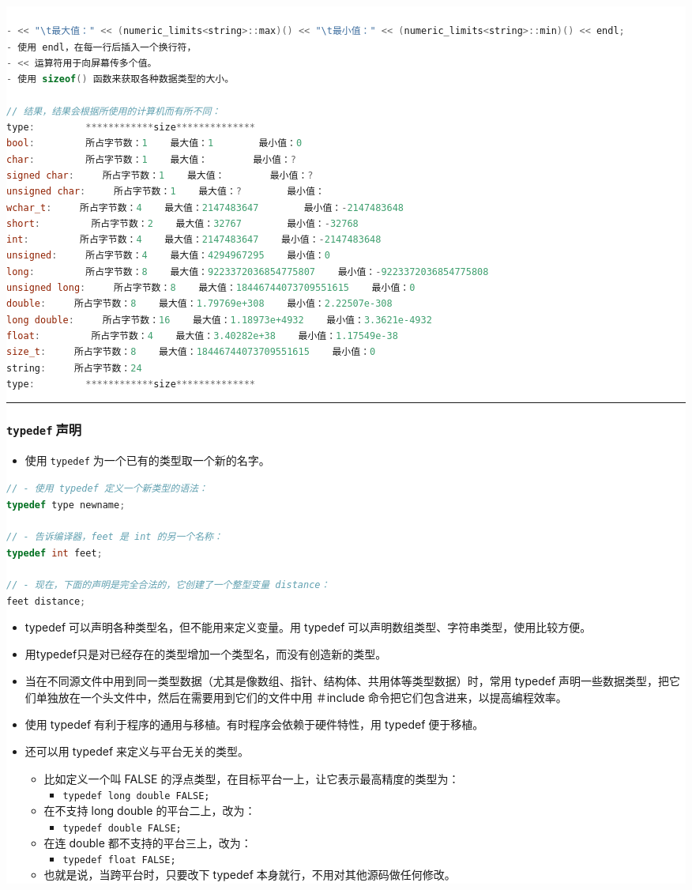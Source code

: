```C++

- << "\t最大值：" << (numeric_limits<string>::max)() << "\t最小值：" << (numeric_limits<string>::min)() << endl;  
- 使用 endl，在每一行后插入一个换行符，
- << 运算符用于向屏幕传多个值。
- 使用 sizeof() 函数来获取各种数据类型的大小。

// 结果，结果会根据所使用的计算机而有所不同：
type:         ************size**************
bool:         所占字节数：1    最大值：1        最小值：0
char:         所占字节数：1    最大值：        最小值：?
signed char:     所占字节数：1    最大值：        最小值：?
unsigned char:     所占字节数：1    最大值：?        最小值：
wchar_t:     所占字节数：4    最大值：2147483647        最小值：-2147483648
short:         所占字节数：2    最大值：32767        最小值：-32768
int:         所占字节数：4    最大值：2147483647    最小值：-2147483648
unsigned:     所占字节数：4    最大值：4294967295    最小值：0
long:         所占字节数：8    最大值：9223372036854775807    最小值：-9223372036854775808
unsigned long:     所占字节数：8    最大值：18446744073709551615    最小值：0
double:     所占字节数：8    最大值：1.79769e+308    最小值：2.22507e-308
long double:     所占字节数：16    最大值：1.18973e+4932    最小值：3.3621e-4932
float:         所占字节数：4    最大值：3.40282e+38    最小值：1.17549e-38
size_t:     所占字节数：8    最大值：18446744073709551615    最小值：0
string:     所占字节数：24
type:         ************size**************

```


---


### `typedef` 声明
- 使用 `typedef` 为一个已有的类型取一个新的名字。

```C++
// - 使用 typedef 定义一个新类型的语法：
typedef type newname;

// - 告诉编译器，feet 是 int 的另一个名称：
typedef int feet;

// - 现在，下面的声明是完全合法的，它创建了一个整型变量 distance：
feet distance;
```

- typedef 可以声明各种类型名，但不能用来定义变量。用 typedef 可以声明数组类型、字符串类型，使用比较方便。
- 用typedef只是对已经存在的类型增加一个类型名，而没有创造新的类型。
- 当在不同源文件中用到同一类型数据（尤其是像数组、指针、结构体、共用体等类型数据）时，常用 typedef 声明一些数据类型，把它们单独放在一个头文件中，然后在需要用到它们的文件中用 ＃include 命令把它们包含进来，以提高编程效率。
- 使用 typedef 有利于程序的通用与移植。有时程序会依赖于硬件特性，用 typedef 便于移植。

- 还可以用 typedef 来定义与平台无关的类型。
  - 比如定义一个叫 FALSE 的浮点类型，在目标平台一上，让它表示最高精度的类型为：
    - `typedef long double FALSE;`
  - 在不支持 long double 的平台二上，改为：
    - `typedef double FALSE;`
  - 在连 double 都不支持的平台三上，改为：
    - `typedef float FALSE;`
  - 也就是说，当跨平台时，只要改下 typedef 本身就行，不用对其他源码做任何修改。
